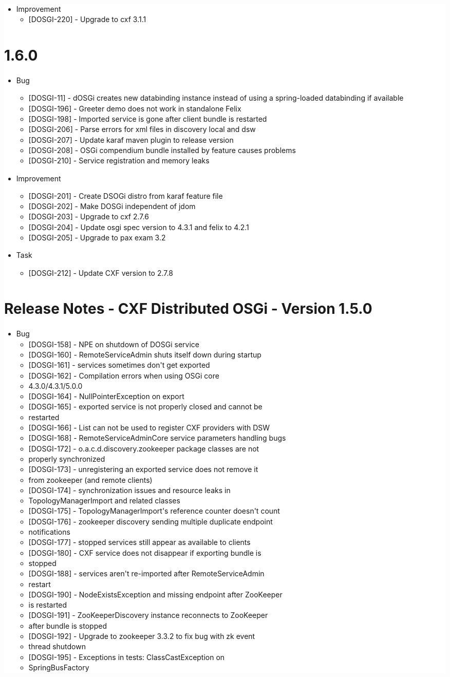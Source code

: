 * Improvement
    * [DOSGI-220] - Upgrade to cxf 3.1.1 
    
1.6.0
=====

* Bug
    * [DOSGI-11] - dOSGi creates new databinding instance instead of using a spring-loaded databinding if available
    * [DOSGI-196] - Greeter demo does not work in standalone Felix
    * [DOSGI-198] - Imported service is gone after client bundle is restarted
    * [DOSGI-206] - Parse errors for xml files in discovery local and dsw
    * [DOSGI-207] - Update karaf maven plugin to release version
    * [DOSGI-208] - OSGi compendium bundle installed by feature causes problems
    * [DOSGI-210] - Service registration and memory leaks

* Improvement
    * [DOSGI-201] - Create DSOGi distro from karaf feature file
    * [DOSGI-202] - Make DOSGi independent of jdom
    * [DOSGI-203] - Upgrade to cxf 2.7.6
    * [DOSGI-204] - Update osgi spec version to 4.3.1 and felix to 4.2.1
    * [DOSGI-205] - Upgrade to pax exam 3.2

* Task
    * [DOSGI-212] - Update CXF version to 2.7.8


Release Notes - CXF Distributed OSGi - Version 1.5.0
====================================================

* Bug
    * [DOSGI-158] - NPE on shutdown of DOSGi service
    * [DOSGI-160] - RemoteServiceAdmin shuts itself down during startup
    * [DOSGI-161] - services sometimes don't get exported
    * [DOSGI-162] - Compilation errors when using OSGi core
    * 4.3.0/4.3.1/5.0.0
    * [DOSGI-164] - NullPointerException on export
    * [DOSGI-165] - exported service is not properly closed and cannot be
    * restarted
    * [DOSGI-166] - List can not be used to register CXF providers with DSW
    * [DOSGI-168] - RemoteServiceAdminCore service parameters handling bugs
    * [DOSGI-172] - o.a.c.d.discovery.zookeeper package classes are not
    * properly synchronized
    * [DOSGI-173] - unregistering an exported service does not remove it
    * from zookeeper (and remote clients)
    * [DOSGI-174] - synchronization issues and resource leaks in
    * TopologyManagerImport and related classes
    * [DOSGI-175] - TopologyManagerImport's reference counter doesn't count
    * [DOSGI-176] - zookeeper discovery sending multiple duplicate endpoint
    * notifications
    * [DOSGI-177] - stopped services still appear as available to clients
    * [DOSGI-180] - CXF service does not disappear if exporting bundle is
    * stopped
    * [DOSGI-188] - services aren't re-imported after RemoteServiceAdmin
    * restart
    * [DOSGI-190] - NodeExistsException and missing endpoint after ZooKeeper
    * is restarted
    * [DOSGI-191] - ZooKeeperDiscovery instance reconnects to ZooKeeper
    * after bundle is stopped
    * [DOSGI-192] - Upgrade to zookeeper 3.3.2 to fix bug with zk event
    * thread shutdown
    * [DOSGI-195] - Exceptions in tests: ClassCastException on
    * SpringBusFactory
